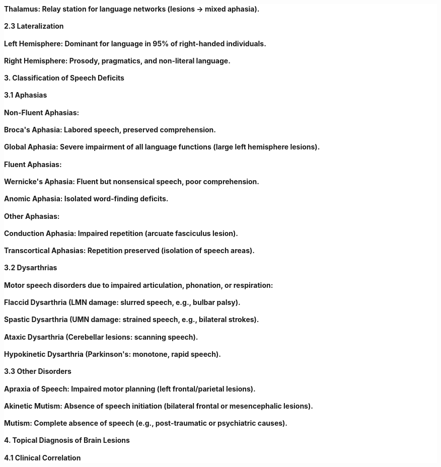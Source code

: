 **Thalamus: Relay station for language networks (lesions → mixed
aphasia).**

**2.3 Lateralization**

**Left Hemisphere: Dominant for language in 95% of right-handed
individuals.**

**Right Hemisphere: Prosody, pragmatics, and non-literal language.**

**3. Classification of Speech Deficits**

**3.1 Aphasias**

**Non-Fluent Aphasias:**

**Broca's Aphasia: Labored speech, preserved comprehension.**

**Global Aphasia: Severe impairment of all language functions (large
left hemisphere lesions).**

**Fluent Aphasias:**

**Wernicke's Aphasia: Fluent but nonsensical speech, poor
comprehension.**

**Anomic Aphasia: Isolated word-finding deficits.**

**Other Aphasias:**

**Conduction Aphasia: Impaired repetition (arcuate fasciculus lesion).**

**Transcortical Aphasias: Repetition preserved (isolation of speech
areas).**

**3.2 Dysarthrias**

**Motor speech disorders due to impaired articulation, phonation, or
respiration:**

**Flaccid Dysarthria (LMN damage: slurred speech, e.g., bulbar palsy).**

**Spastic Dysarthria (UMN damage: strained speech, e.g., bilateral
strokes).**

**Ataxic Dysarthria (Cerebellar lesions: scanning speech).**

**Hypokinetic Dysarthria (Parkinson's: monotone, rapid speech).**

**3.3 Other Disorders**

**Apraxia of Speech: Impaired motor planning (left frontal/parietal
lesions).**

**Akinetic Mutism: Absence of speech initiation (bilateral frontal or
mesencephalic lesions).**

**Mutism: Complete absence of speech (e.g., post-traumatic or
psychiatric causes).**

**4. Topical Diagnosis of Brain Lesions**

**4.1 Clinical Correlation**
